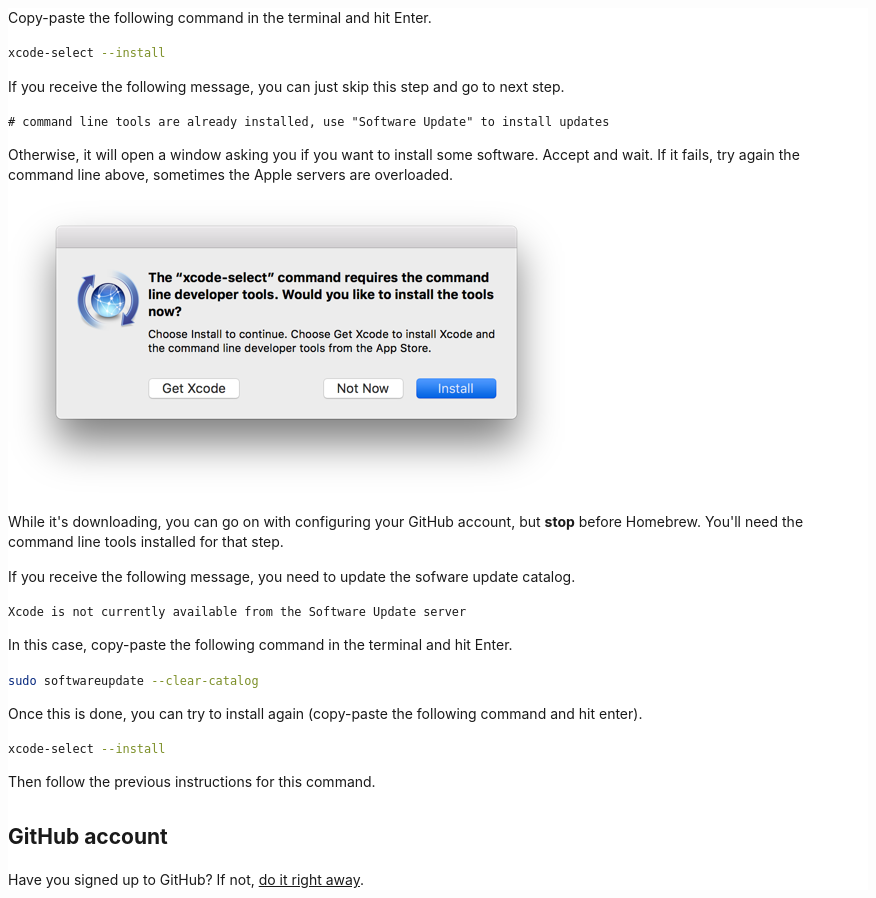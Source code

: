 Copy-paste the following command in the terminal and hit Enter.

```bash
xcode-select --install
```

If you receive the following message, you can just skip this step and go to next step.

```
# command line tools are already installed, use "Software Update" to install updates
```

Otherwise, it will open a window asking you if you want to install some software. Accept and wait. If it fails, try again the command line above, sometimes the Apple servers are overloaded.

![](images/xcode-select-install.png)

While it's downloading, you can go on with configuring your GitHub account, but **stop** before Homebrew. You'll need the command line tools installed for that step.

If you receive the following message, you need to update the sofware update catalog.

```
Xcode is not currently available from the Software Update server
```

In this case, copy-paste the following command in the terminal and hit Enter.

```bash
sudo softwareupdate --clear-catalog
```

Once this is done, you can try to install again (copy-paste the following command and hit enter).

```bash
xcode-select --install
```

Then follow the previous instructions for this command.


## GitHub account

Have you signed up to GitHub? If not, [do it right away](https://github.com/join).
